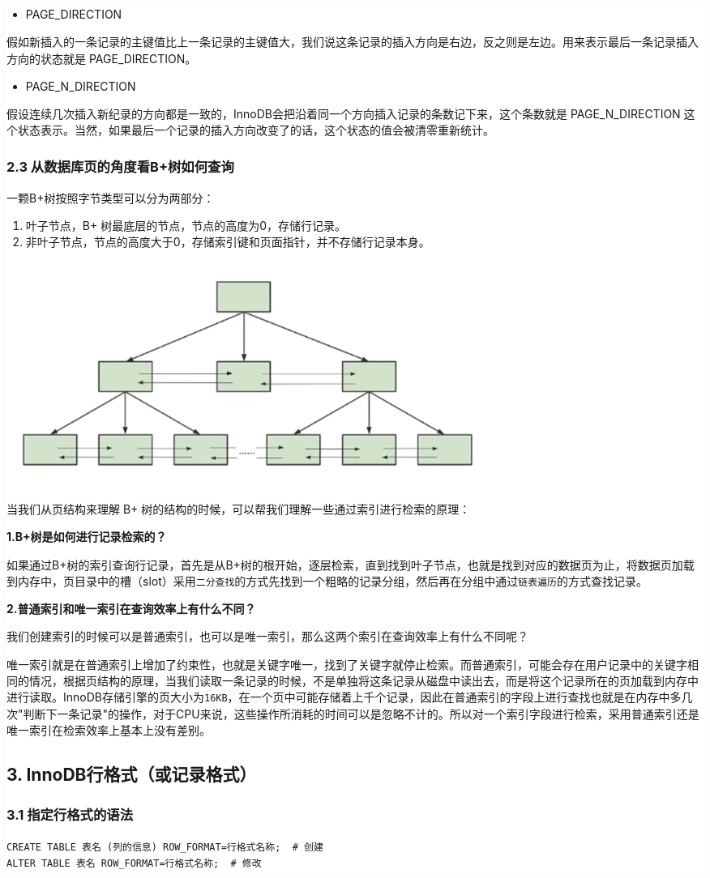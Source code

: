 - PAGE_DIRECTION

​	假如新插入的一条记录的主键值比上一条记录的主键值大，我们说这条记录的插入方向是右边，反之则是左边。用来表示最后一条记录插入方向的状态就是 PAGE_DIRECTION。

- PAGE_N_DIRECTION

​	假设连续几次插入新纪录的方向都是一致的，InnoDB会把沿着同一个方向插入记录的条数记下来，这个条数就是 PAGE_N_DIRECTION 这个状态表示。当然，如果最后一个记录的插入方向改变了的话，这个状态的值会被清零重新统计。

### 2.3 从数据库页的角度看B+树如何查询

一颗B+树按照字节类型可以分为两部分：

1. 叶子节点，B+ 树最底层的节点，节点的高度为0，存储行记录。
2. 非叶子节点，节点的高度大于0，存储索引键和页面指针，并不存储行记录本身。

![-1.B+树](../../img/mysql/mysql索引的数据结构/-1.B+树.png)

当我们从页结构来理解 B+ 树的结构的时候，可以帮我们理解一些通过索引进行检索的原理：

**1.B+树是如何进行记录检索的？**

如果通过B+树的索引查询行记录，首先是从B+树的根开始，逐层检索，直到找到叶子节点，也就是找到对应的数据页为止，将数据页加载到内存中，页目录中的槽（slot）采用`二分查找`的方式先找到一个粗略的记录分组，然后再在分组中通过`链表遍历`的方式查找记录。

**2.普通索引和唯一索引在查询效率上有什么不同？**

我们创建索引的时候可以是普通索引，也可以是唯一索引，那么这两个索引在查询效率上有什么不同呢？

唯一索引就是在普通索引上增加了约束性，也就是关键字唯一，找到了关键字就停止检索。而普通索引，可能会存在用户记录中的关键字相同的情况，根据页结构的原理，当我们读取一条记录的时候，不是单独将这条记录从磁盘中读出去，而是将这个记录所在的页加载到内存中进行读取。InnoDB存储引擎的页大小为`16KB`，在一个页中可能存储着上千个记录，因此在普通索引的字段上进行查找也就是在内存中多几次"判断下一条记录"的操作，对于CPU来说，这些操作所消耗的时间可以是忽略不计的。所以对一个索引字段进行检索，采用普通索引还是唯一索引在检索效率上基本上没有差别。



## 3. InnoDB行格式（或记录格式）

### 3.1 指定行格式的语法

```mysql
CREATE TABLE 表名 (列的信息) ROW_FORMAT=行格式名称;  # 创建
ALTER TABLE 表名 ROW_FORMAT=行格式名称;  # 修改
```
